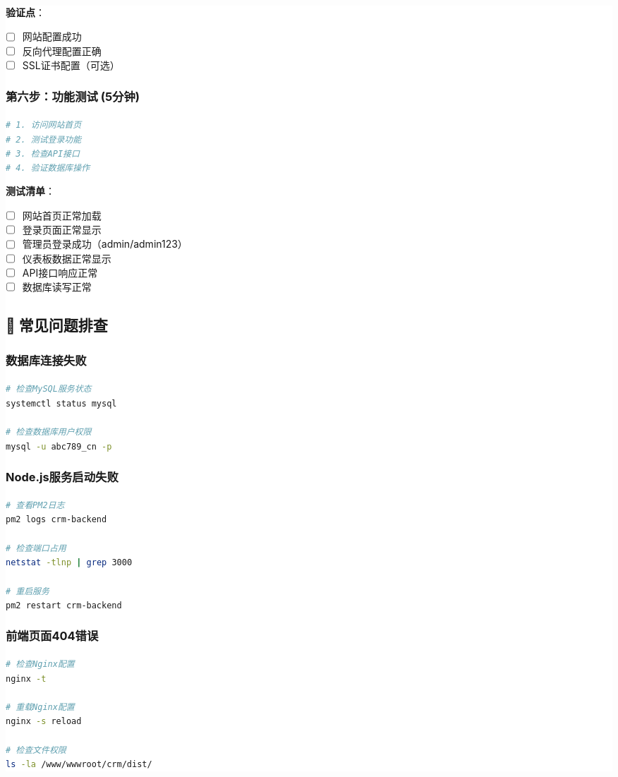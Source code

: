 **验证点**：
- [ ] 网站配置成功
- [ ] 反向代理配置正确
- [ ] SSL证书配置（可选）

### 第六步：功能测试 (5分钟)
```bash
# 1. 访问网站首页
# 2. 测试登录功能
# 3. 检查API接口
# 4. 验证数据库操作
```

**测试清单**：
- [ ] 网站首页正常加载
- [ ] 登录页面正常显示
- [ ] 管理员登录成功（admin/admin123）
- [ ] 仪表板数据正常显示
- [ ] API接口响应正常
- [ ] 数据库读写正常

## 🔧 常见问题排查

### 数据库连接失败
```bash
# 检查MySQL服务状态
systemctl status mysql

# 检查数据库用户权限
mysql -u abc789_cn -p
```

### Node.js服务启动失败
```bash
# 查看PM2日志
pm2 logs crm-backend

# 检查端口占用
netstat -tlnp | grep 3000

# 重启服务
pm2 restart crm-backend
```

### 前端页面404错误
```bash
# 检查Nginx配置
nginx -t

# 重载Nginx配置
nginx -s reload

# 检查文件权限
ls -la /www/wwwroot/crm/dist/
```
